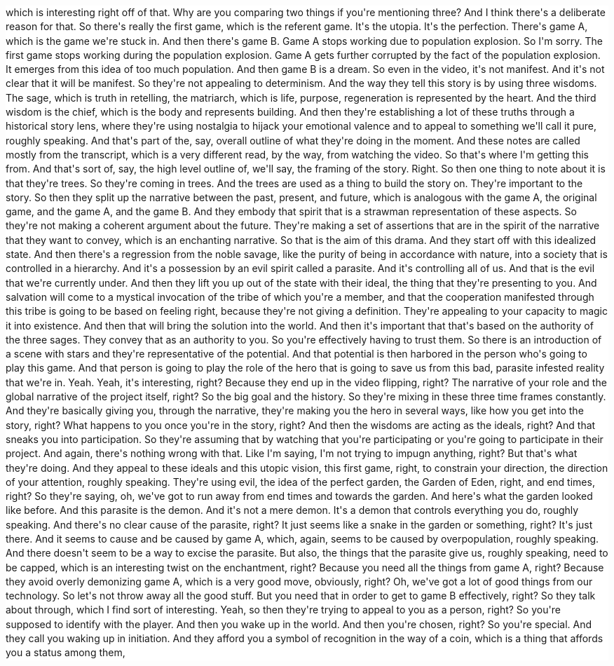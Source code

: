 which is interesting right off of that. Why are you comparing two things if you're mentioning three? And I think there's a deliberate reason for that. So there's really the first game, which is the referent game. It's the utopia. It's the perfection. There's game A, which is the game we're stuck in. And then there's game B. Game A stops working due to population explosion. So I'm sorry. The first game stops working during the population explosion. Game A gets further corrupted by the fact of the population explosion. It emerges from this idea of too much population. And then game B is a dream. So even in the video, it's not manifest. And it's not clear that it will be manifest. So they're not appealing to determinism. And the way they tell this story is by using three wisdoms. The sage, which is truth in retelling, the matriarch, which is life, purpose, regeneration is represented by the heart. And the third wisdom is the chief, which is the body and represents building. And then they're establishing a lot of these truths through a historical story lens, where they're using nostalgia to hijack your emotional valence and to appeal to something we'll call it pure, roughly speaking. And that's part of the, say, overall outline of what they're doing in the moment. And these notes are called mostly from the transcript, which is a very different read, by the way, from watching the video. So that's where I'm getting this from. And that's sort of, say, the high level outline of, we'll say, the framing of the story. Right. So then one thing to note about it is that they're trees. So they're coming in trees. And the trees are used as a thing to build the story on. They're important to the story. So then they split up the narrative between the past, present, and future, which is analogous with the game A, the original game, and the game A, and the game B. And they embody that spirit that is a strawman representation of these aspects. So they're not making a coherent argument about the future. They're making a set of assertions that are in the spirit of the narrative that they want to convey, which is an enchanting narrative. So that is the aim of this drama. And they start off with this idealized state. And then there's a regression from the noble savage, like the purity of being in accordance with nature, into a society that is controlled in a hierarchy. And it's a possession by an evil spirit called a parasite. And it's controlling all of us. And that is the evil that we're currently under. And then they lift you up out of the state with their ideal, the thing that they're presenting to you. And salvation will come to a mystical invocation of the tribe of which you're a member, and that the cooperation manifested through this tribe is going to be based on feeling right, because they're not giving a definition. They're appealing to your capacity to magic it into existence. And then that will bring the solution into the world. And then it's important that that's based on the authority of the three sages. They convey that as an authority to you. So you're effectively having to trust them. So there is an introduction of a scene with stars and they're representative of the potential. And that potential is then harbored in the person who's going to play this game. And that person is going to play the role of the hero that is going to save us from this bad, parasite infested reality that we're in. Yeah. Yeah, it's interesting, right? Because they end up in the video flipping, right? The narrative of your role and the global narrative of the project itself, right? So the big goal and the history. So they're mixing in these three time frames constantly. And they're basically giving you, through the narrative, they're making you the hero in several ways, like how you get into the story, right? What happens to you once you're in the story, right? And then the wisdoms are acting as the ideals, right? And that sneaks you into participation. So they're assuming that by watching that you're participating or you're going to participate in their project. And again, there's nothing wrong with that. Like I'm saying, I'm not trying to impugn anything, right? But that's what they're doing. And they appeal to these ideals and this utopic vision, this first game, right, to constrain your direction, the direction of your attention, roughly speaking. They're using evil, the idea of the perfect garden, the Garden of Eden, right, and end times, right? So they're saying, oh, we've got to run away from end times and towards the garden. And here's what the garden looked like before. And this parasite is the demon. And it's not a mere demon. It's a demon that controls everything you do, roughly speaking. And there's no clear cause of the parasite, right? It just seems like a snake in the garden or something, right? It's just there. And it seems to cause and be caused by game A, which, again, seems to be caused by overpopulation, roughly speaking. And there doesn't seem to be a way to excise the parasite. But also, the things that the parasite give us, roughly speaking, need to be capped, which is an interesting twist on the enchantment, right? Because you need all the things from game A, right? Because they avoid overly demonizing game A, which is a very good move, obviously, right? Oh, we've got a lot of good things from our technology. So let's not throw away all the good stuff. But you need that in order to get to game B effectively, right? So they talk about through, which I find sort of interesting. Yeah, so then they're trying to appeal to you as a person, right? So you're supposed to identify with the player. And then you wake up in the world. And then you're chosen, right? So you're special. And they call you waking up in initiation. And they afford you a symbol of recognition in the way of a coin, which is a thing that affords you a status among them,